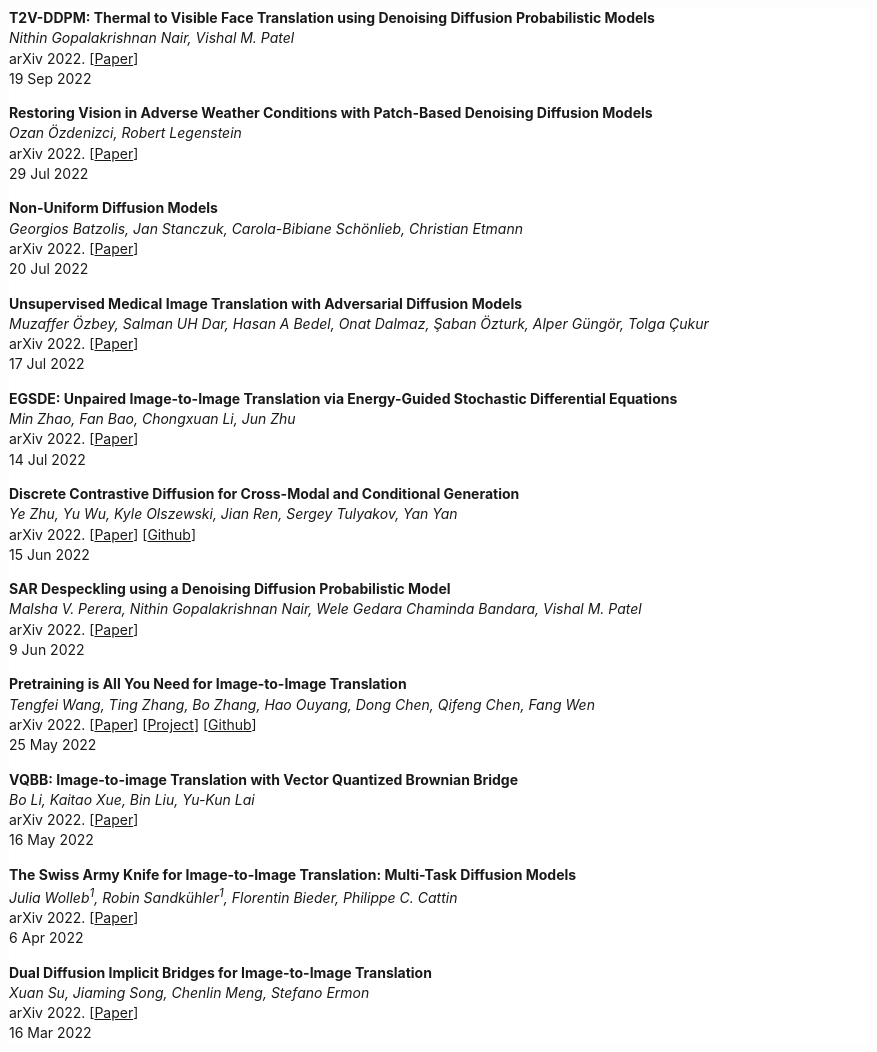 
**T2V-DDPM: Thermal to Visible Face Translation using Denoising Diffusion Probabilistic Models** \
*Nithin Gopalakrishnan Nair, Vishal M. Patel* \
arXiv 2022. [[Paper](https://arxiv.org/abs/2209.08814)] \
19 Sep 2022

**Restoring Vision in Adverse Weather Conditions with Patch-Based Denoising Diffusion Models** \
*Ozan Özdenizci, Robert Legenstein* \
arXiv 2022. [[Paper](https://arxiv.org/abs/2207.14626)] \
29 Jul 2022

**Non-Uniform Diffusion Models** \
*Georgios Batzolis, Jan Stanczuk, Carola-Bibiane Schönlieb, Christian Etmann* \
arXiv 2022. [[Paper](https://arxiv.org/abs/2207.09786)] \
20 Jul 2022

**Unsupervised Medical Image Translation with Adversarial Diffusion Models** \
*Muzaffer Özbey, Salman UH Dar, Hasan A Bedel, Onat Dalmaz, Şaban Özturk, Alper Güngör, Tolga Çukur* \
arXiv 2022. [[Paper](https://arxiv.org/abs/2207.08208)] \
17 Jul 2022

**EGSDE: Unpaired Image-to-Image Translation via Energy-Guided Stochastic Differential Equations** \
*Min Zhao, Fan Bao, Chongxuan Li, Jun Zhu* \
arXiv 2022. [[Paper](https://arxiv.org/abs/2207.06635)] \
14 Jul 2022

**Discrete Contrastive Diffusion for Cross-Modal and Conditional Generation** \
*Ye Zhu, Yu Wu, Kyle Olszewski, Jian Ren, Sergey Tulyakov, Yan Yan* \
arXiv 2022. [[Paper](https://arxiv.org/abs/2206.07771)] [[Github](https://github.com/L-YeZhu/CDCD)] \
15 Jun 2022

**SAR Despeckling using a Denoising Diffusion Probabilistic Model** \
*Malsha V. Perera, Nithin Gopalakrishnan Nair, Wele Gedara Chaminda Bandara, Vishal M. Patel* \
arXiv 2022. [[Paper](https://arxiv.org/abs/2206.04514)] \
9 Jun 2022

**Pretraining is All You Need for Image-to-Image Translation** \
*Tengfei Wang, Ting Zhang, Bo Zhang, Hao Ouyang, Dong Chen, Qifeng Chen, Fang Wen* \
arXiv 2022. [[Paper](https://arxiv.org/abs/2205.12952)] [[Project](https://tengfei-wang.github.io/PITI/index.html)] [[Github](https://github.com/PITI-Synthesis/PITI)] \
25 May 2022

**VQBB: Image-to-image Translation with Vector Quantized Brownian Bridge** \
*Bo Li, Kaitao Xue, Bin Liu, Yu-Kun Lai* \
arXiv 2022. [[Paper](https://arxiv.org/abs/2205.07680)] \
16 May 2022

**The Swiss Army Knife for Image-to-Image Translation: Multi-Task Diffusion Models** \
*Julia Wolleb<sup>1</sup>, Robin Sandkühler<sup>1</sup>, Florentin Bieder, Philippe C. Cattin* \
arXiv 2022. [[Paper](https://arxiv.org/abs/2204.02641)] \
6 Apr 2022

**Dual Diffusion Implicit Bridges for Image-to-Image Translation** \
*Xuan Su, Jiaming Song, Chenlin Meng, Stefano Ermon* \
arXiv 2022. [[Paper](https://arxiv.org/abs/2203.08382)] \
16 Mar 2022
